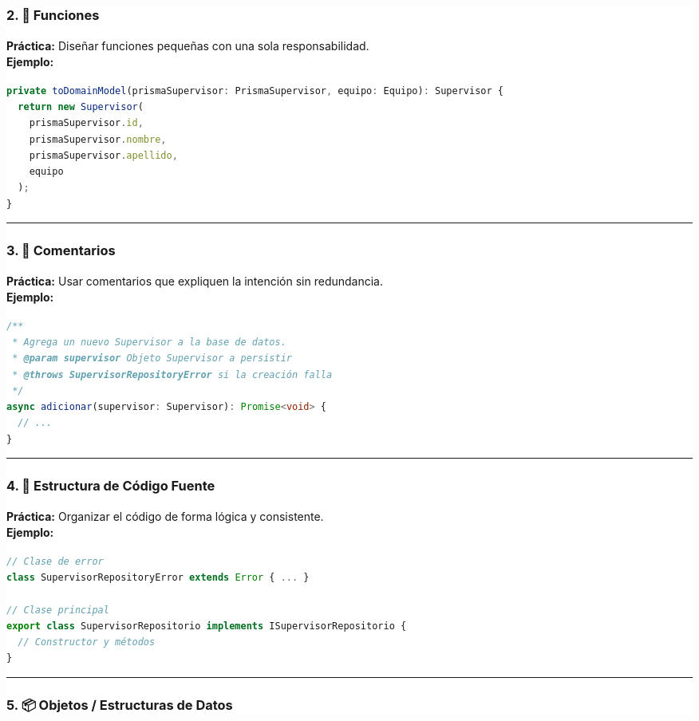 
### 2. 🔧 Funciones

**Práctica:** Diseñar funciones pequeñas con una sola responsabilidad.  
**Ejemplo:**

```ts
private toDomainModel(prismaSupervisor: PrismaSupervisor, equipo: Equipo): Supervisor {
  return new Supervisor(
    prismaSupervisor.id,
    prismaSupervisor.nombre,
    prismaSupervisor.apellido,
    equipo
  );
}
```

---

### 3. 💬 Comentarios

**Práctica:** Usar comentarios que expliquen la intención sin redundancia.  
**Ejemplo:**

```ts
/**
 * Agrega un nuevo Supervisor a la base de datos.
 * @param supervisor Objeto Supervisor a persistir
 * @throws SupervisorRepositoryError si la creación falla
 */
async adicionar(supervisor: Supervisor): Promise<void> {
  // ...
}
```

---

### 4. 🧱 Estructura de Código Fuente

**Práctica:** Organizar el código de forma lógica y consistente.  
**Ejemplo:**

```ts
// Clase de error
class SupervisorRepositoryError extends Error { ... }

// Clase principal
export class SupervisorRepositorio implements ISupervisorRepositorio {
  // Constructor y métodos
}
```

---

### 5. 📦 Objetos / Estructuras de Datos
